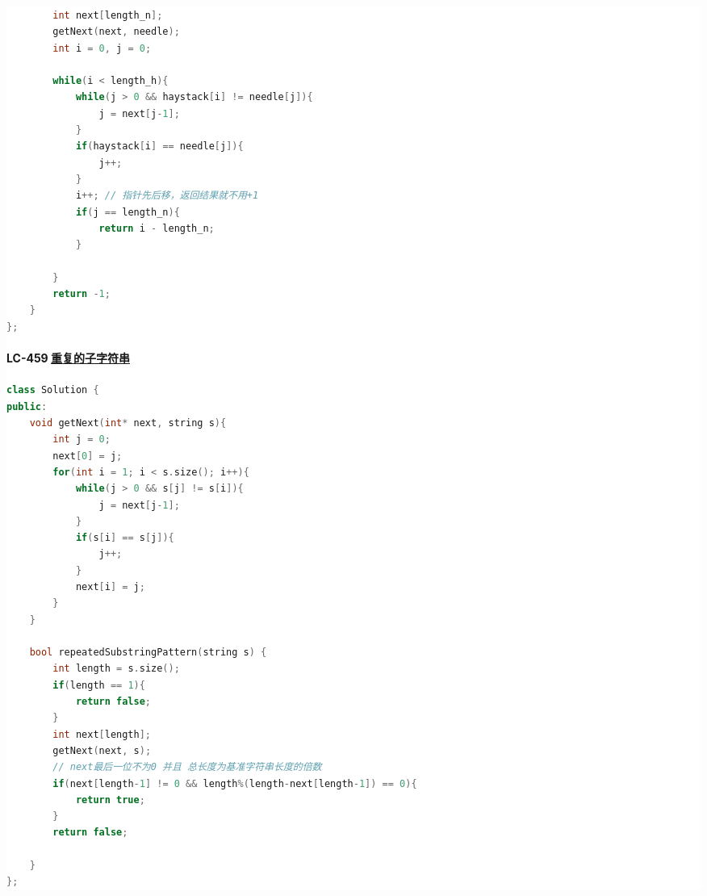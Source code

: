 ```c++
        int next[length_n];
        getNext(next, needle);
        int i = 0, j = 0;
        
        while(i < length_h){
            while(j > 0 && haystack[i] != needle[j]){
                j = next[j-1];
            }
            if(haystack[i] == needle[j]){
                j++;
            }
            i++; // 指针先后移，返回结果就不用+1
            if(j == length_n){
                return i - length_n;
            }
            
        }
        return -1;
    }
};
```

#### LC-459 [重复的子字符串](https://leetcode.cn/problems/repeated-substring-pattern/)

```c++
class Solution {
public:
    void getNext(int* next, string s){
        int j = 0;
        next[0] = j;
        for(int i = 1; i < s.size(); i++){
            while(j > 0 && s[j] != s[i]){
                j = next[j-1];
            }
            if(s[i] == s[j]){
                j++;
            }
            next[i] = j;
        }
    }

    bool repeatedSubstringPattern(string s) {
        int length = s.size();
        if(length == 1){
            return false;
        }
        int next[length];
        getNext(next, s);
        // next最后一位不为0 并且 总长度为基准字符串长度的倍数
        if(next[length-1] != 0 && length%(length-next[length-1]) == 0){
            return true;
        }
        return false;
        
    }
};
```
